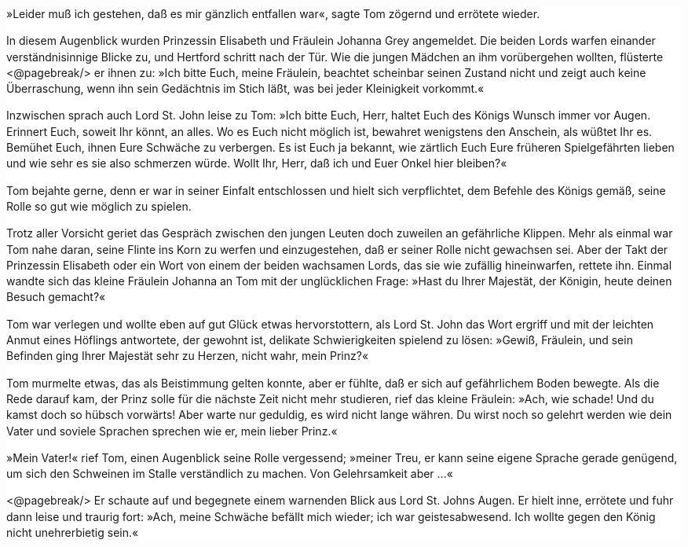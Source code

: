 »Leider muß ich gestehen, daß es mir gänzlich entfallen war«,
sagte Tom zögernd und errötete wieder.

In diesem Augenblick wurden Prinzessin Elisabeth und Fräulein
Johanna Grey angemeldet. Die beiden Lords warfen einander
verständnisinnige Blicke zu, und Hertford schritt nach der Tür.
Wie die jungen Mädchen an ihm vorübergehen wollten, flüsterte 
<@pagebreak/>
er ihnen zu: »Ich bitte Euch, meine Fräulein, beachtet scheinbar
seinen Zustand nicht und zeigt auch keine Überraschung, wenn ihn
sein Gedächtnis im Stich läßt, was bei jeder Kleinigkeit vorkommt.«

Inzwischen sprach auch Lord St. John leise zu Tom: »Ich bitte
Euch, Herr, haltet Euch des Königs Wunsch immer vor Augen. Erinnert
Euch, soweit Ihr könnt, an alles. Wo es Euch nicht möglich
ist, bewahret wenigstens den Anschein, als wüßtet Ihr es. Bemühet
Euch, ihnen Eure Schwäche zu verbergen. Es ist Euch ja bekannt,
wie zärtlich Euch Eure früheren Spielgefährten lieben und wie sehr
es sie also schmerzen würde. Wollt Ihr, Herr, daß ich und Euer
Onkel hier bleiben?«

Tom bejahte gerne, denn er war in seiner Einfalt entschlossen
und hielt sich verpflichtet, dem Befehle des Königs gemäß, seine
Rolle so gut wie möglich zu spielen.

Trotz aller Vorsicht geriet das Gespräch zwischen den jungen
Leuten doch zuweilen an gefährliche Klippen. Mehr als einmal
war Tom nahe daran, seine Flinte ins Korn zu werfen und einzugestehen,
daß er seiner Rolle nicht gewachsen sei. Aber der Takt
der Prinzessin Elisabeth oder ein Wort von einem der beiden wachsamen
Lords, das sie wie zufällig hineinwarfen, rettete ihn. Einmal
wandte sich das kleine Fräulein Johanna an Tom mit der
unglücklichen Frage: »Hast du Ihrer Majestät, der Königin, heute
deinen Besuch gemacht?«

Tom war verlegen und wollte eben auf gut Glück etwas hervorstottern,
als Lord St. John das Wort ergriff und mit der leichten
Anmut eines Höflings antwortete, der gewohnt ist, delikate Schwierigkeiten
spielend zu lösen: »Gewiß, Fräulein, und sein Befinden ging
Ihrer Majestät sehr zu Herzen, nicht wahr, mein Prinz?«

Tom murmelte etwas, das als Beistimmung gelten konnte, aber
er fühlte, daß er sich auf gefährlichem Boden bewegte. Als die
Rede darauf kam, der Prinz solle für die nächste Zeit nicht mehr
studieren, rief das kleine Fräulein: »Ach, wie schade! Und du kamst
doch so hübsch vorwärts! Aber warte nur geduldig, es wird nicht
lange währen. Du wirst noch so gelehrt werden wie dein Vater und
soviele Sprachen sprechen wie er, mein lieber Prinz.«

»Mein Vater!« rief Tom, einen Augenblick seine Rolle vergessend;
»meiner Treu, er kann seine eigene Sprache gerade genügend,
um sich den Schweinen im Stalle verständlich zu machen.
Von Gelehrsamkeit aber ...«
 
<@pagebreak/>
Er schaute auf und begegnete einem warnenden Blick aus Lord
St. Johns Augen. Er hielt inne, errötete und fuhr dann leise und
traurig fort: »Ach, meine Schwäche befällt mich wieder; ich war
geistesabwesend. Ich wollte gegen den König nicht unehrerbietig sein.«
